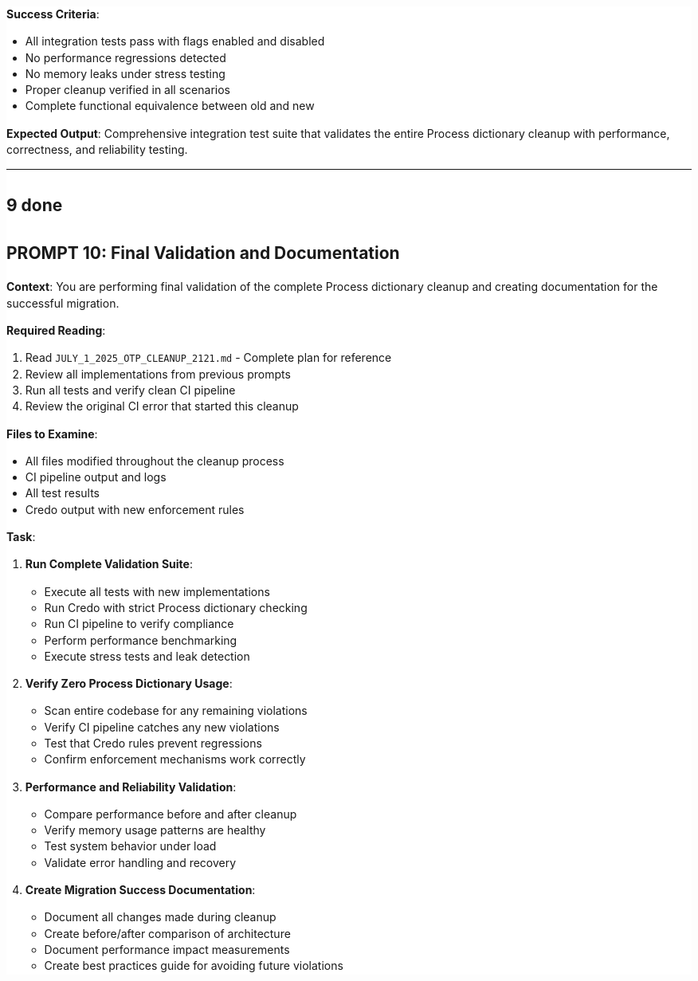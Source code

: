 **Success Criteria**:
- All integration tests pass with flags enabled and disabled
- No performance regressions detected
- No memory leaks under stress testing
- Proper cleanup verified in all scenarios
- Complete functional equivalence between old and new

**Expected Output**: Comprehensive integration test suite that validates the entire Process dictionary cleanup with performance, correctness, and reliability testing.

---
9 done
---


## PROMPT 10: Final Validation and Documentation

**Context**: You are performing final validation of the complete Process dictionary cleanup and creating documentation for the successful migration.

**Required Reading**:
1. Read `JULY_1_2025_OTP_CLEANUP_2121.md` - Complete plan for reference
2. Review all implementations from previous prompts
3. Run all tests and verify clean CI pipeline
4. Review the original CI error that started this cleanup

**Files to Examine**:
- All files modified throughout the cleanup process
- CI pipeline output and logs
- All test results
- Credo output with new enforcement rules

**Task**:
1. **Run Complete Validation Suite**:
   - Execute all tests with new implementations
   - Run Credo with strict Process dictionary checking
   - Run CI pipeline to verify compliance
   - Perform performance benchmarking
   - Execute stress tests and leak detection

2. **Verify Zero Process Dictionary Usage**:
   - Scan entire codebase for any remaining violations
   - Verify CI pipeline catches any new violations
   - Test that Credo rules prevent regressions
   - Confirm enforcement mechanisms work correctly

3. **Performance and Reliability Validation**:
   - Compare performance before and after cleanup
   - Verify memory usage patterns are healthy
   - Test system behavior under load
   - Validate error handling and recovery

4. **Create Migration Success Documentation**:
   - Document all changes made during cleanup
   - Create before/after comparison of architecture
   - Document performance impact measurements
   - Create best practices guide for avoiding future violations

